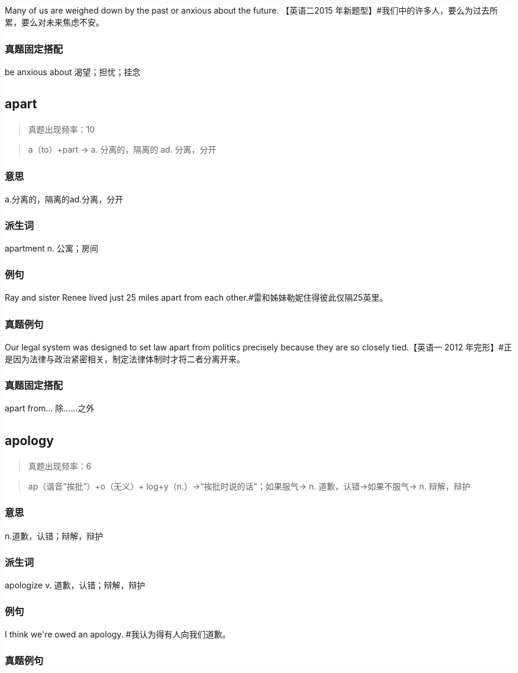 Many of us are weighed down by the past or anxious about the future. 【英语二2015 年新题型】#我们中的许多人，要么为过去所累，要么对未来焦虑不安。

### 真题固定搭配

be anxious about 渴望；担忧；挂念

## apart

> 真题出现频率：10

> a（to）+part → a. 分离的，隔离的 ad. 分离，分开

### 意思

a.分离的，隔离的ad.分离，分开

### 派生词

apartment n. 公寓；房间

### 例句

Ray and sister Renee lived just 25 miles apart from each other.#雷和姊妹勒妮住得彼此仅隔25英里。

### 真题例句

Our legal system was designed to set law apart from politics precisely because they are so closely tied.【英语一 2012 年完形】#正是因为法律与政治紧密相关，制定法律体制时才将二者分离开来。

### 真题固定搭配

apart from... 除……之外

## apology

> 真题出现频率：6

> ap（谐音“挨批”）+o（无义）+ log+y（n.）→“挨批时说的话”；如果服气→ n. 道歉，认错→如果不服气→ n. 辩解，辩护

### 意思

n.道歉，认错；辩解，辩护

### 派生词

apologize v. 道歉，认错；辩解，辩护

### 例句

I think we're owed an apology. #我认为得有人向我们道歉。

### 真题例句
